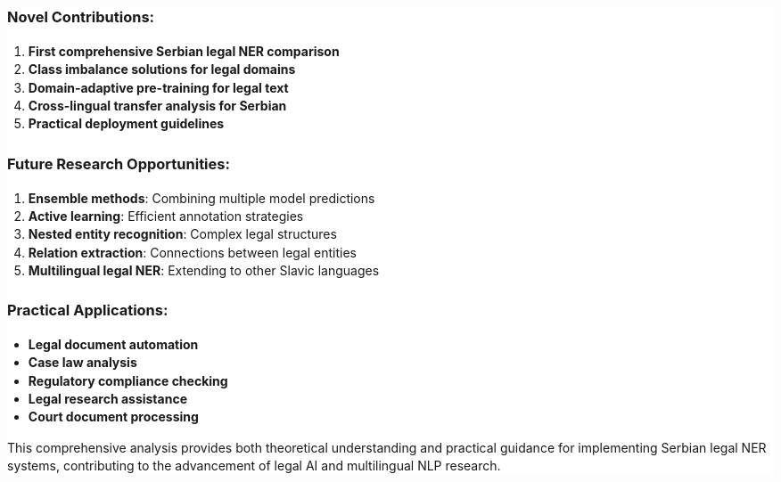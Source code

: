 ### **Novel Contributions**:
1. **First comprehensive Serbian legal NER comparison**
2. **Class imbalance solutions for legal domains**
3. **Domain-adaptive pre-training for legal text**
4. **Cross-lingual transfer analysis for Serbian**
5. **Practical deployment guidelines**

### **Future Research Opportunities**:
1. **Ensemble methods**: Combining multiple model predictions
2. **Active learning**: Efficient annotation strategies
3. **Nested entity recognition**: Complex legal structures
4. **Relation extraction**: Connections between legal entities
5. **Multilingual legal NER**: Extending to other Slavic languages

### **Practical Applications**:
- **Legal document automation**
- **Case law analysis**
- **Regulatory compliance checking**
- **Legal research assistance**
- **Court document processing**

This comprehensive analysis provides both theoretical understanding and practical guidance for implementing Serbian legal NER systems, contributing to the advancement of legal AI and multilingual NLP research.
